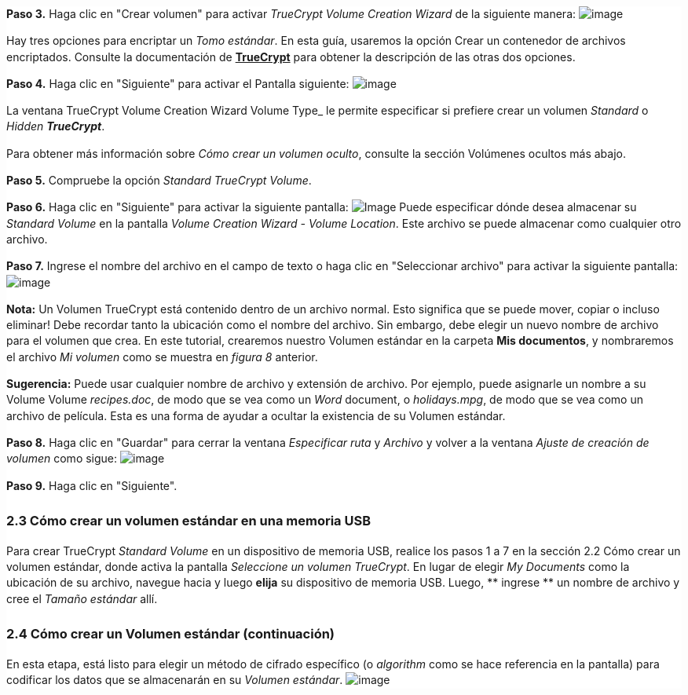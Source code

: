 **Paso 3.** Haga clic en "Crear volumen" para activar _TrueCrypt Volume Creation Wizard_ de la siguiente manera: 
![image](tool_truecrypt6.png) 

Hay tres opciones para encriptar un _Tomo estándar_. En esta guía, usaremos la opción Crear un contenedor de archivos encriptados. Consulte la documentación de [**TrueCrypt**](www.truecrypt.org/docs/) para obtener la descripción de las otras dos opciones. 

**Paso 4.** Haga clic en "Siguiente" para activar el Pantalla siguiente:
![image](tool_truecrypt7.png) 

La ventana TrueCrypt Volume Creation Wizard Volume Type_ le permite especificar si prefiere crear un volumen _Standard_ o _Hidden_ **_TrueCrypt_**. 

Para obtener más información sobre _Cómo crear un volumen oculto_, consulte la sección Volúmenes ocultos más abajo. 

**Paso 5.** Compruebe la opción _Standard TrueCrypt Volume_. 

**Paso 6.** Haga clic en "Siguiente" para activar la siguiente pantalla: 
![Image](tool_truecrypt8.png) 
Puede especificar dónde desea almacenar su _Standard Volume_ en la pantalla _Volume Creation Wizard - Volume Location_. Este archivo se puede almacenar como cualquier otro archivo. 

**Paso 7.** Ingrese el nombre del archivo en el campo de texto o haga clic en "Seleccionar archivo" para activar la siguiente pantalla:
![image](tool_truecrypt9.png) 

**Nota:** Un Volumen TrueCrypt está contenido dentro de un archivo normal. Esto significa que se puede mover, copiar o incluso eliminar! Debe recordar tanto la ubicación como el nombre del archivo. Sin embargo, debe elegir un nuevo nombre de archivo para el volumen que crea. En este tutorial, crearemos nuestro Volumen estándar en la carpeta **Mis documentos**, y nombraremos el archivo _Mi volumen_ como se muestra en _figura 8_ anterior. 

**Sugerencia:** Puede usar cualquier nombre de archivo y extensión de archivo. Por ejemplo, puede asignarle un nombre a su Volume Volume _recipes.doc_, de modo que se vea como un _Word_ document, o _holidays.mpg_, de modo que se vea como un archivo de película. Esta es una forma de ayudar a ocultar la existencia de su Volumen estándar. 

**Paso 8.** Haga clic en "Guardar" para cerrar la ventana _Especificar ruta_ y _Archivo_ y volver a la ventana _Ajuste de creación de volumen_ como sigue:
![image](tool_truecrypt10.png) 

**Paso 9.** Haga clic en "Siguiente". 

### 2.3 Cómo crear un volumen estándar en una memoria USB 
Para crear TrueCrypt _Standard Volume_ en un dispositivo de memoria USB, realice los pasos 1 a 7 en la sección 2.2 Cómo crear un volumen estándar, donde activa la pantalla _Seleccione un volumen TrueCrypt_. En lugar de elegir _My Documents_ como la ubicación de su archivo, navegue hacia y luego **elija** su dispositivo de memoria USB. Luego, ** ingrese ** un nombre de archivo y cree el _Tamaño estándar_ allí. 

### 2.4 Cómo crear un Volumen estándar (continuación)
En esta etapa, está listo para elegir un método de cifrado específico (o _algorithm_ como se hace referencia en la pantalla) para codificar los datos que se almacenarán en su _Volumen estándar_.
![image](tool_truecrypt11.png) 
